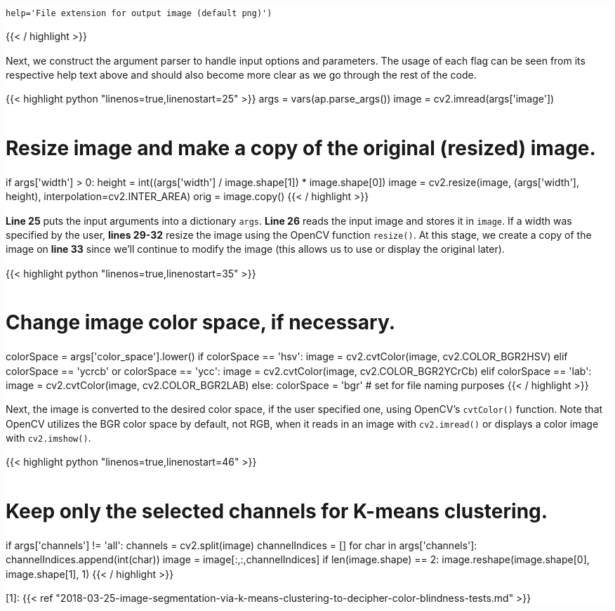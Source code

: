     help='File extension for output image (default png)')
{{< / highlight >}}

Next, we construct the argument parser to handle input options and parameters.
The usage of each flag can be seen from its respective help text above and
should also become more clear as we go through the rest of the code.

{{< highlight python "linenos=true,linenostart=25" >}}
args = vars(ap.parse_args())
image = cv2.imread(args['image'])

# Resize image and make a copy of the original (resized) image.
if args['width'] > 0:
    height = int((args['width'] / image.shape[1]) * image.shape[0])
    image = cv2.resize(image, (args['width'], height),
        interpolation=cv2.INTER_AREA)
orig = image.copy()
{{< / highlight >}}

**Line 25** puts the input arguments into a dictionary `args`. **Line 26** reads
the input image and stores it in `image`. If a width was specified by the user,
**lines 29-32** resize the image using the OpenCV function `resize()`. At this
stage, we create a copy of the image on **line 33** since we&#8217;ll continue
to modify the image (this allows us to use or display the original later).

{{< highlight python "linenos=true,linenostart=35" >}}
# Change image color space, if necessary.
colorSpace = args['color_space'].lower()
if colorSpace == 'hsv':
    image = cv2.cvtColor(image, cv2.COLOR_BGR2HSV)
elif colorSpace == 'ycrcb' or colorSpace == 'ycc':
    image = cv2.cvtColor(image, cv2.COLOR_BGR2YCrCb)
elif colorSpace == 'lab':
    image = cv2.cvtColor(image, cv2.COLOR_BGR2LAB)
else:
    colorSpace = 'bgr'  # set for file naming purposes
{{< / highlight >}}

Next, the image is converted to the desired color space, if the user specified
one, using OpenCV&#8217;s `cvtColor()` function. Note that OpenCV utilizes the
BGR color space by default, not RGB, when it reads in an image with
`cv2.imread()` or displays a color image with `cv2.imshow()`.

{{< highlight python "linenos=true,linenostart=46" >}}
# Keep only the selected channels for K-means clustering.
if args['channels'] != 'all':
    channels = cv2.split(image)
    channelIndices = []
    for char in args['channels']:
        channelIndices.append(int(char))
    image = image[:,:,channelIndices]
    if len(image.shape) == 2:
        image.reshape(image.shape[0], image.shape[1], 1)
{{< / highlight >}}


[1]: {{< ref "2018-03-25-image-segmentation-via-k-means-clustering-to-decipher-color-blindness-tests.md" >}}